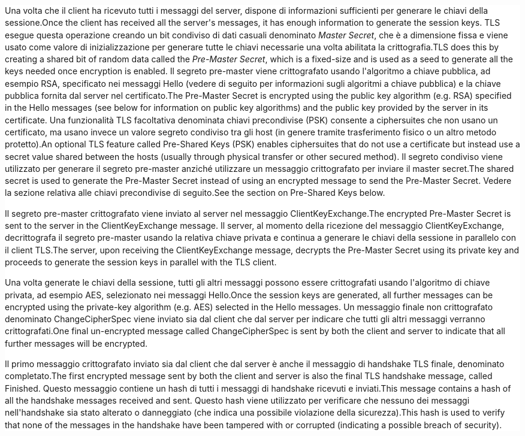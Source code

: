 <span data-ttu-id="a729a-226">Una volta che il client ha ricevuto tutti i messaggi del server, dispone di informazioni sufficienti per generare le chiavi della sessione.</span><span class="sxs-lookup"><span data-stu-id="a729a-226">Once the client has received all the server's messages, it has enough information to generate the session keys.</span></span> <span data-ttu-id="a729a-227">TLS esegue questa operazione creando un bit condiviso di dati casuali denominato *Master Secret*, che è a dimensione fissa e viene usato come valore di inizializzazione per generare tutte le chiavi necessarie una volta abilitata la crittografia.</span><span class="sxs-lookup"><span data-stu-id="a729a-227">TLS does this by creating a shared bit of random data called the *Pre-Master Secret*, which is a fixed-size and is used as a seed to generate all the keys needed once encryption is enabled.</span></span> <span data-ttu-id="a729a-228">Il segreto pre-master viene crittografato usando l'algoritmo a chiave pubblica, ad esempio RSA, specificato nei messaggi Hello (vedere di seguito per informazioni sugli algoritmi a chiave pubblica) e la chiave pubblica fornita dal server nel certificato.</span><span class="sxs-lookup"><span data-stu-id="a729a-228">The Pre-Master Secret is encrypted using the public key algorithm (e.g. RSA) specified in the Hello messages (see below for information on public key algorithms) and the public key provided by the server in its certificate.</span></span> <span data-ttu-id="a729a-229">Una funzionalità TLS facoltativa denominata chiavi precondivise (PSK) consente a ciphersuites che non usano un certificato, ma usano invece un valore segreto condiviso tra gli host (in genere tramite trasferimento fisico o un altro metodo protetto).</span><span class="sxs-lookup"><span data-stu-id="a729a-229">An optional TLS feature called Pre-Shared Keys (PSK) enables ciphersuites that do not use a certificate but instead use a secret value shared between the hosts (usually through physical transfer or other secured method).</span></span> <span data-ttu-id="a729a-230">Il segreto condiviso viene utilizzato per generare il segreto pre-master anziché utilizzare un messaggio crittografato per inviare il master secret.</span><span class="sxs-lookup"><span data-stu-id="a729a-230">The shared secret is used to generate the Pre-Master Secret instead of using an encrypted message to send the Pre-Master Secret.</span></span> <span data-ttu-id="a729a-231">Vedere la sezione relativa alle chiavi precondivise di seguito.</span><span class="sxs-lookup"><span data-stu-id="a729a-231">See the section on Pre-Shared Keys below.</span></span>

<span data-ttu-id="a729a-232">Il segreto pre-master crittografato viene inviato al server nel messaggio ClientKeyExchange.</span><span class="sxs-lookup"><span data-stu-id="a729a-232">The encrypted Pre-Master Secret is sent to the server in the ClientKeyExchange message.</span></span> <span data-ttu-id="a729a-233">Il server, al momento della ricezione del messaggio ClientKeyExchange, decrittografa il segreto pre-master usando la relativa chiave privata e continua a generare le chiavi della sessione in parallelo con il client TLS.</span><span class="sxs-lookup"><span data-stu-id="a729a-233">The server, upon receiving the ClientKeyExchange message, decrypts the Pre-Master Secret using its private key and proceeds to generate the session keys in parallel with the TLS client.</span></span>

<span data-ttu-id="a729a-234">Una volta generate le chiavi della sessione, tutti gli altri messaggi possono essere crittografati usando l'algoritmo di chiave privata, ad esempio AES, selezionato nei messaggi Hello.</span><span class="sxs-lookup"><span data-stu-id="a729a-234">Once the session keys are generated, all further messages can be encrypted using the private-key algorithm (e.g. AES) selected in the Hello messages.</span></span> <span data-ttu-id="a729a-235">Un messaggio finale non crittografato denominato ChangeCipherSpec viene inviato sia dal client che dal server per indicare che tutti gli altri messaggi verranno crittografati.</span><span class="sxs-lookup"><span data-stu-id="a729a-235">One final un-encrypted message called ChangeCipherSpec is sent by both the client and server to indicate that all further messages will be encrypted.</span></span>

<span data-ttu-id="a729a-236">Il primo messaggio crittografato inviato sia dal client che dal server è anche il messaggio di handshake TLS finale, denominato completato.</span><span class="sxs-lookup"><span data-stu-id="a729a-236">The first encrypted message sent by both the client and server is also the final TLS handshake message, called Finished.</span></span> <span data-ttu-id="a729a-237">Questo messaggio contiene un hash di tutti i messaggi di handshake ricevuti e inviati.</span><span class="sxs-lookup"><span data-stu-id="a729a-237">This message contains a hash of all the handshake messages received and sent.</span></span> <span data-ttu-id="a729a-238">Questo hash viene utilizzato per verificare che nessuno dei messaggi nell'handshake sia stato alterato o danneggiato (che indica una possibile violazione della sicurezza).</span><span class="sxs-lookup"><span data-stu-id="a729a-238">This hash is used to verify that none of the messages in the handshake have been tampered with or corrupted (indicating a possible breach of security).</span></span>

